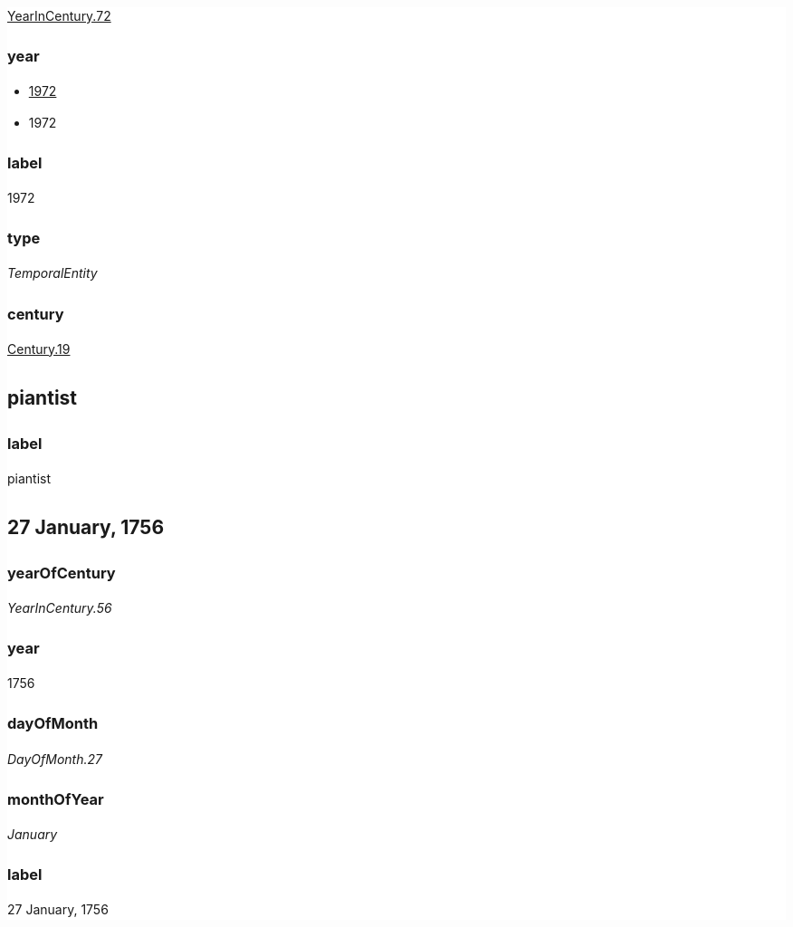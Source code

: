[YearInCentury.72](#YearInCentury.72)

### year

 - [1972](#1972)

 - 1972

### label


1972

### type


*TemporalEntity*

### century


[Century.19](#Century.19)

## piantist

### label


piantist

## 27 January, 1756

### yearOfCentury


*YearInCentury.56*

### year


1756

### dayOfMonth


*DayOfMonth.27*

### monthOfYear


*January*

### label


27 January, 1756

